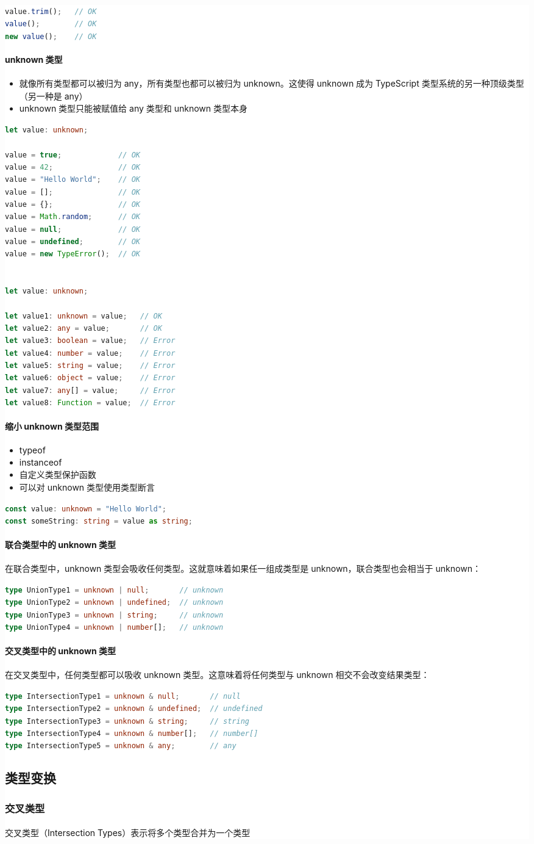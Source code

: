 ```ts
value.trim();   // OK
value();        // OK
new value();    // OK
```
#### unknown 类型
- 就像所有类型都可以被归为 any，所有类型也都可以被归为 unknown。这使得 unknown 成为 TypeScript 类型系统的另一种顶级类型（另一种是 any）
- unknown 类型只能被赋值给 any 类型和 unknown 类型本身
```ts
let value: unknown;

value = true;             // OK
value = 42;               // OK
value = "Hello World";    // OK
value = [];               // OK
value = {};               // OK
value = Math.random;      // OK
value = null;             // OK
value = undefined;        // OK
value = new TypeError();  // OK


let value: unknown;

let value1: unknown = value;   // OK
let value2: any = value;       // OK
let value3: boolean = value;   // Error
let value4: number = value;    // Error
let value5: string = value;    // Error
let value6: object = value;    // Error
let value7: any[] = value;     // Error
let value8: Function = value;  // Error
```
#### 缩小 unknown 类型范围
- typeof
- instanceof
- 自定义类型保护函数
- 可以对 unknown 类型使用类型断言
```ts
const value: unknown = "Hello World";
const someString: string = value as string;
```
#### 联合类型中的 unknown 类型
在联合类型中，unknown 类型会吸收任何类型。这就意味着如果任一组成类型是 unknown，联合类型也会相当于 unknown：
```ts
type UnionType1 = unknown | null;       // unknown
type UnionType2 = unknown | undefined;  // unknown
type UnionType3 = unknown | string;     // unknown
type UnionType4 = unknown | number[];   // unknown
```
#### 交叉类型中的 unknown 类型
在交叉类型中，任何类型都可以吸收 unknown 类型。这意味着将任何类型与 unknown 相交不会改变结果类型：
```ts
type IntersectionType1 = unknown & null;       // null
type IntersectionType2 = unknown & undefined;  // undefined
type IntersectionType3 = unknown & string;     // string
type IntersectionType4 = unknown & number[];   // number[]
type IntersectionType5 = unknown & any;        // any
```
## 类型变换
### 交叉类型
交叉类型（Intersection Types）表示将多个类型合并为一个类型